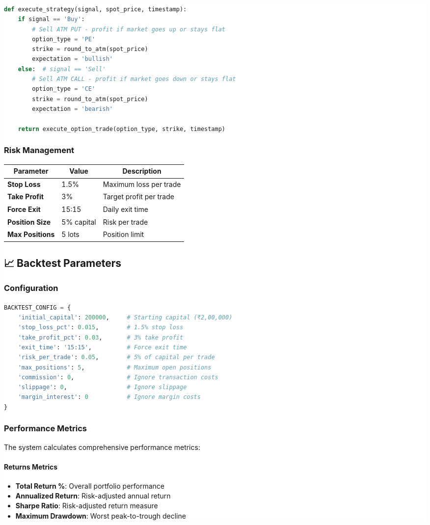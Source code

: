 ```python
def execute_strategy(signal, spot_price, timestamp):
    if signal == 'Buy':
        # Sell ATM PUT - profit if market goes up or stays flat
        option_type = 'PE'
        strike = round_to_atm(spot_price)
        expectation = 'bullish'
    else:  # signal == 'Sell'
        # Sell ATM CALL - profit if market goes down or stays flat
        option_type = 'CE' 
        strike = round_to_atm(spot_price)
        expectation = 'bearish'
    
    return execute_option_trade(option_type, strike, timestamp)
```

### Risk Management

| Parameter | Value | Description |
|-----------|--------|-------------|
| **Stop Loss** | 1.5% | Maximum loss per trade |
| **Take Profit** | 3% | Target profit per trade |
| **Force Exit** | 15:15 | Daily exit time |
| **Position Size** | 5% capital | Risk per trade |
| **Max Positions** | 5 lots | Position limit |

## 📈 Backtest Parameters

### Configuration

```python
BACKTEST_CONFIG = {
    'initial_capital': 200000,     # Starting capital (₹2,00,000)
    'stop_loss_pct': 0.015,        # 1.5% stop loss
    'take_profit_pct': 0.03,       # 3% take profit
    'exit_time': '15:15',          # Force exit time
    'risk_per_trade': 0.05,        # 5% of capital per trade
    'max_positions': 5,            # Maximum open positions
    'commission': 0,               # Ignore transaction costs
    'slippage': 0,                 # Ignore slippage
    'margin_interest': 0           # Ignore margin costs
}
```

### Performance Metrics

The system calculates comprehensive performance metrics:

#### Returns Metrics
- **Total Return %**: Overall portfolio performance
- **Annualized Return**: Risk-adjusted annual return
- **Sharpe Ratio**: Risk-adjusted return measure
- **Maximum Drawdown**: Worst peak-to-trough decline
